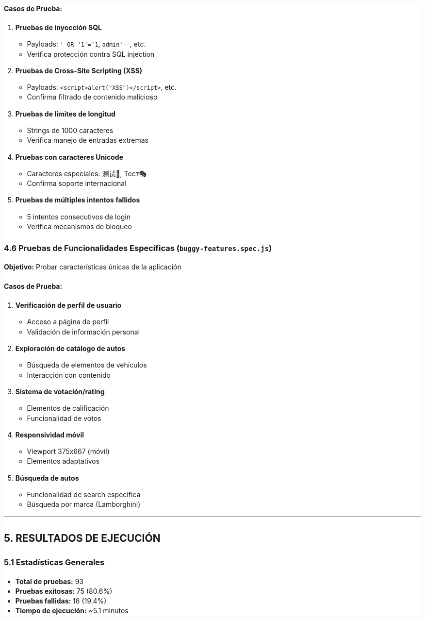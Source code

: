#### Casos de Prueba:
1. **Pruebas de inyección SQL**
   - Payloads: `' OR '1'='1`, `admin'--`, etc.
   - Verifica protección contra SQL injection

2. **Pruebas de Cross-Site Scripting (XSS)**
   - Payloads: `<script>alert("XSS")</script>`, etc.
   - Confirma filtrado de contenido malicioso

3. **Pruebas de límites de longitud**
   - Strings de 1000 caracteres
   - Verifica manejo de entradas extremas

4. **Pruebas con caracteres Unicode**
   - Caracteres especiales: 测试🚗, Тест🎭
   - Confirma soporte internacional

5. **Pruebas de múltiples intentos fallidos**
   - 5 intentos consecutivos de login
   - Verifica mecanismos de bloqueo

### 4.6 Pruebas de Funcionalidades Específicas (`buggy-features.spec.js`)
**Objetivo:** Probar características únicas de la aplicación

#### Casos de Prueba:
1. **Verificación de perfil de usuario**
   - Acceso a página de perfil
   - Validación de información personal

2. **Exploración de catálogo de autos**
   - Búsqueda de elementos de vehículos
   - Interacción con contenido

3. **Sistema de votación/rating**
   - Elementos de calificación
   - Funcionalidad de votos

4. **Responsividad móvil**
   - Viewport 375x667 (móvil)
   - Elementos adaptativos

5. **Búsqueda de autos**
   - Funcionalidad de search específica
   - Búsqueda por marca (Lamborghini)

---

## 5. RESULTADOS DE EJECUCIÓN

### 5.1 Estadísticas Generales
- **Total de pruebas:** 93
- **Pruebas exitosas:** 75 (80.6%)
- **Pruebas fallidas:** 18 (19.4%)
- **Tiempo de ejecución:** ~5.1 minutos
